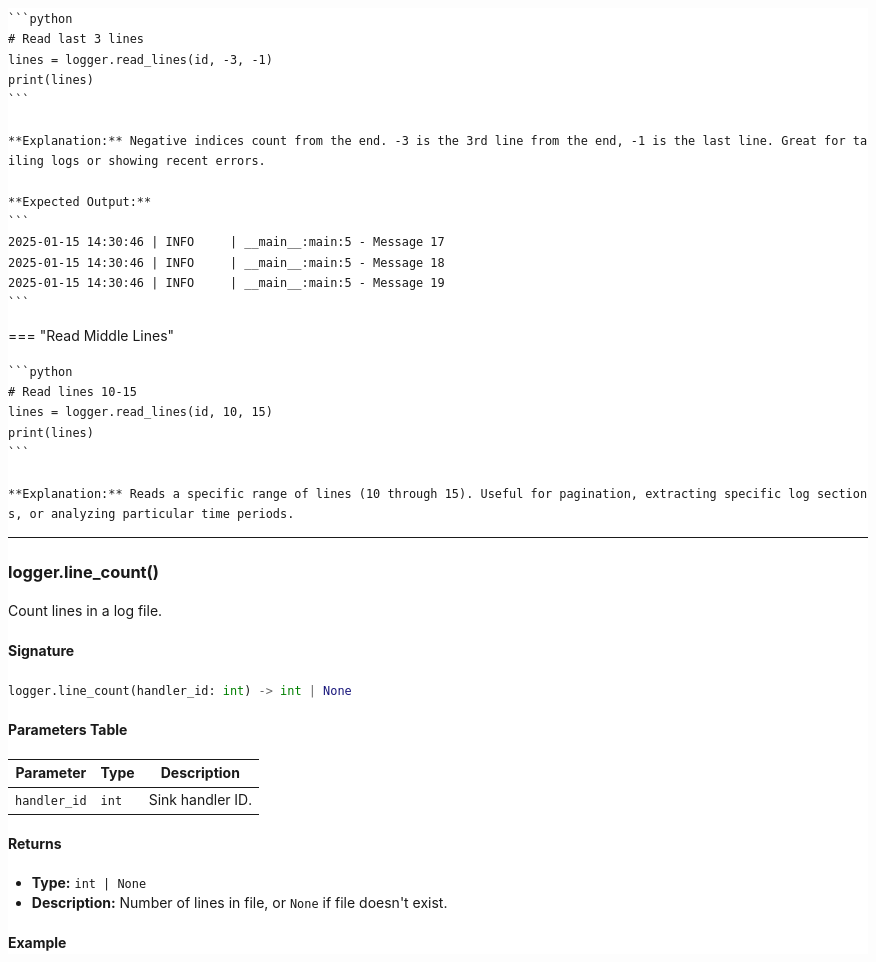     ```python
    # Read last 3 lines
    lines = logger.read_lines(id, -3, -1)
    print(lines)
    ```

    **Explanation:** Negative indices count from the end. -3 is the 3rd line from the end, -1 is the last line. Great for tailing logs or showing recent errors.

    **Expected Output:**
    ```
    2025-01-15 14:30:46 | INFO     | __main__:main:5 - Message 17
    2025-01-15 14:30:46 | INFO     | __main__:main:5 - Message 18
    2025-01-15 14:30:46 | INFO     | __main__:main:5 - Message 19
    ```

=== "Read Middle Lines"

    ```python
    # Read lines 10-15
    lines = logger.read_lines(id, 10, 15)
    print(lines)
    ```

    **Explanation:** Reads a specific range of lines (10 through 15). Useful for pagination, extracting specific log sections, or analyzing particular time periods.

---

### logger.line_count()

Count lines in a log file.

#### Signature

```python
logger.line_count(handler_id: int) -> int | None
```

#### Parameters Table

| Parameter | Type | Description |
|-----------|------|-------------|
| `handler_id` | `int` | Sink handler ID. |

#### Returns

- **Type:** `int | None`
- **Description:** Number of lines in file, or `None` if file doesn't exist.

#### Example
